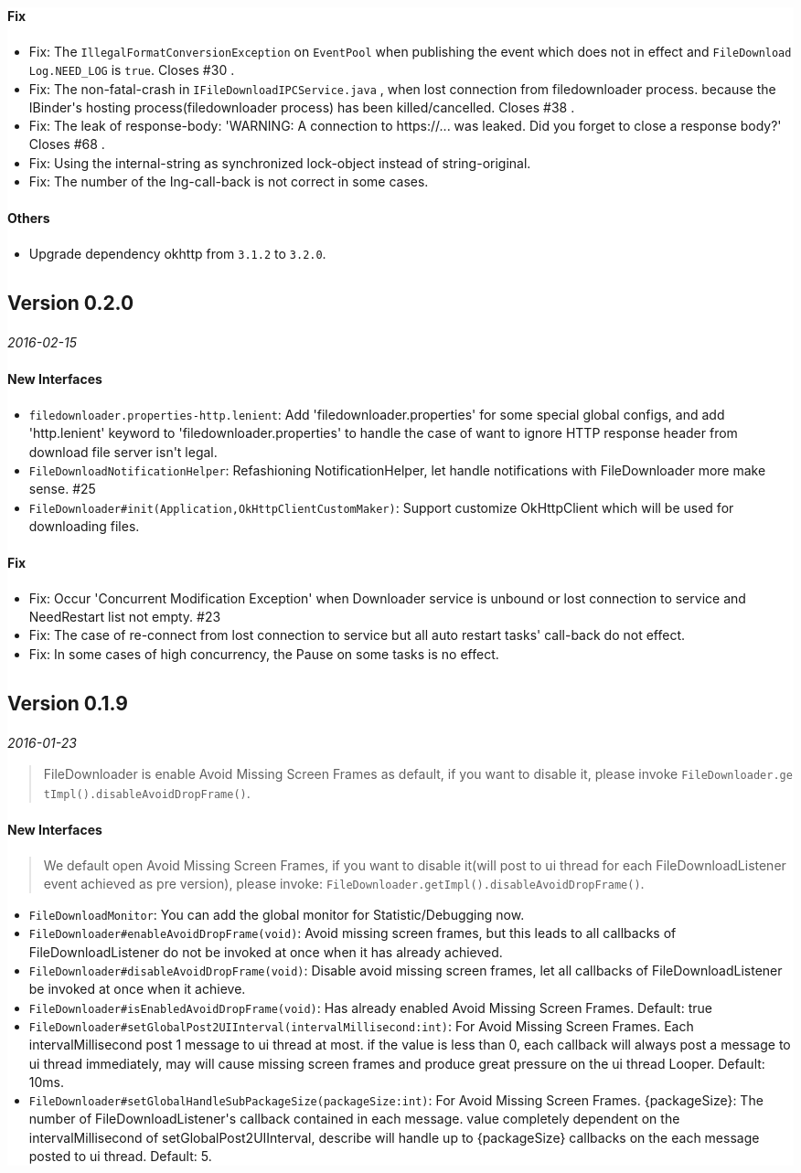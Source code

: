 
#### Fix

- Fix: The `IllegalFormatConversionException` on `EventPool` when publishing the event which does not in effect and `FileDownloadLog.NEED_LOG` is `true`. Closes #30 .
- Fix: The non-fatal-crash in `IFileDownloadIPCService.java` , when lost connection from filedownloader process. because the IBinder's hosting process(filedownloader process) has been killed/cancelled. Closes #38 .
- Fix: The leak of response-body: 'WARNING: A connection to https://... was leaked. Did you forget to close a response body?' Closes #68 .
- Fix: Using the internal-string as synchronized lock-object instead of string-original.
- Fix: The number of the Ing-call-back is not correct in some cases.

#### Others

- Upgrade dependency okhttp from `3.1.2` to `3.2.0`.

## Version 0.2.0

_2016-02-15_

#### New Interfaces

- `filedownloader.properties-http.lenient`: Add 'filedownloader.properties' for some special global configs, and add 'http.lenient' keyword to 'filedownloader.properties' to handle the case of want to ignore HTTP response header from download file server isn't legal.
- `FileDownloadNotificationHelper`: Refashioning NotificationHelper, let handle notifications with FileDownloader more make sense. #25
- `FileDownloader#init(Application,OkHttpClientCustomMaker)`: Support customize OkHttpClient which will be used for downloading files.

#### Fix

- Fix: Occur 'Concurrent Modification Exception' when Downloader service is unbound or lost connection to service and NeedRestart list not empty. #23
- Fix: The case of re-connect from lost connection to service but all auto restart tasks' call-back do not effect.
- Fix: In some cases of high concurrency, the Pause on some tasks is no effect.

## Version 0.1.9

_2016-01-23_

> FileDownloader is enable Avoid Missing Screen Frames as default, if you want to disable it, please invoke `FileDownloader.getImpl().disableAvoidDropFrame()`.

#### New Interfaces

> We default open Avoid Missing Screen Frames, if you want to disable it(will post to ui thread for each FileDownloadListener event achieved as pre version), please invoke: `FileDownloader.getImpl().disableAvoidDropFrame()`.

- `FileDownloadMonitor`: You can add the global monitor for Statistic/Debugging now.
- `FileDownloader#enableAvoidDropFrame(void)`: Avoid missing screen frames, but this leads to all callbacks of FileDownloadListener do not be invoked at once when it has already achieved.
- `FileDownloader#disableAvoidDropFrame(void)`: Disable avoid missing screen frames, let all callbacks of FileDownloadListener be invoked at once when it achieve.
- `FileDownloader#isEnabledAvoidDropFrame(void)`: Has already enabled Avoid Missing Screen Frames. Default: true
- `FileDownloader#setGlobalPost2UIInterval(intervalMillisecond:int)`: For Avoid Missing Screen Frames. Each intervalMillisecond post 1 message to ui thread at most. if the value is less than 0, each callback will always post a message to ui thread immediately, may will cause missing screen frames and produce great pressure on the ui thread Looper. Default: 10ms.
- `FileDownloader#setGlobalHandleSubPackageSize(packageSize:int)`: For Avoid Missing Screen Frames. {packageSize}: The number of FileDownloadListener's callback contained in each message. value completely dependent on the intervalMillisecond of setGlobalPost2UIInterval, describe will handle up to {packageSize} callbacks on the each message posted to ui thread. Default: 5.